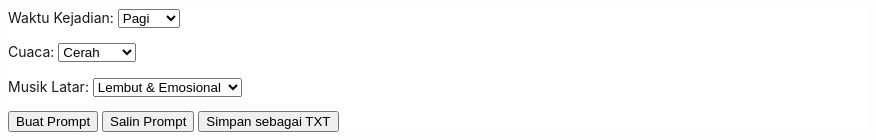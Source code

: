 <label>Waktu Kejadian:</label> <select id="time"> <option value="pagi">Pagi</option> <option value="siang">Siang</option> <option value="malam">Malam</option> </select>

<label>Cuaca:</label> <select id="weather"> <option value="cerah">Cerah</option> <option value="berawan">Berawan</option> <option value="hujan">Hujan</option> <option value="mendung">Mendung</option> </select>

<label>Musik Latar:</label> <select id="music"> <option value="musik lembut dan emosional">Lembut & Emosional</option> <option value="musik energik dan cepat">Enerjik & Cepat</option> <option value="musik tradisional Indonesia">Tradisional Indonesia</option> <option value="musik dramatis dan membangun ketegangan">Dramatis & Tegang</option> </select>

<button onclick="generatePrompt()">Buat Prompt</button> <button onclick="copyPrompt()">Salin Prompt</button> <button onclick="savePrompt()">Simpan sebagai TXT</button>

  <div id="output"></div>  <script>
    function generatePrompt() {
      const char = document.getElementById("character").value;
      const loc = document.getElementById("location").value;
      const act = document.getElementById("action").value;
      const dialog = document.getElementById("dialog").value;
      const dur = document.getElementById("duration").value;
      const aspect = document.getElementById("aspect").value;
      const style = document.getElementById("style").value;
      const visual = document.getElementById("visual").value;
      const language = document.getElementById("language").value;
      const time = document.getElementById("time").value;
      const weather = document.getElementById("weather").value;
      const music = document.getElementById("music").value;

      const prompt = `Prompt Veo 3 berdurasi ${dur} detik dengan aspek rasio ${aspect}, gaya ${style}, pada waktu ${time}, cuaca ${weather}:
${char} ${loc}, ${act}.
Kamera menangkap ekspresi dan gerakan dengan jelas.
Visual: ${visual}.
Musik latar: ${music}.
Karakter berkata dalam ${language}: ${dialog}`;

      document.getElementById("output").innerHTML = `<strong>Hasil Prompt:</strong><br><pre id='promptText'>${prompt}</pre>`;}

function copyPrompt() {
  const text = document.getElementById("promptText").innerText;
  navigator.clipboard.writeText(text).then(() => alert("Prompt disalin ke clipboard!"));
}

function savePrompt() {
  const text = document.getElementById("promptText").innerText;
  const blob = new Blob([text], { type: 'text/plain' });
  const link = document.createElement('a');
  link.href = URL.createObjectURL(blob);
  link.download = "prompt-veo3.txt";
  link.click();
}

  </script></body>
</html>

